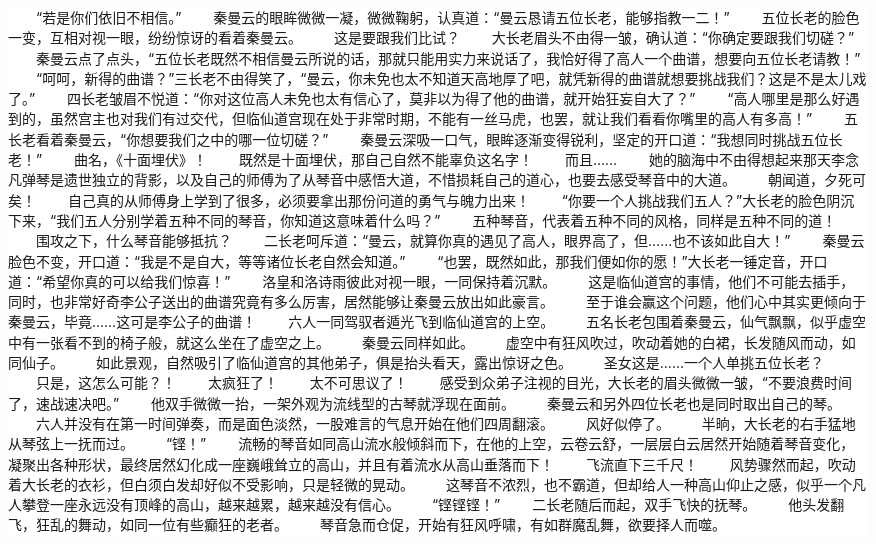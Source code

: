 　　“若是你们依旧不相信。”
　　秦曼云的眼眸微微一凝，微微鞠躬，认真道：“曼云恳请五位长老，能够指教一二！”
　　五位长老的脸色一变，互相对视一眼，纷纷惊讶的看着秦曼云。
　　这是要跟我们比试？
　　大长老眉头不由得一皱，确认道：“你确定要跟我们切磋？”
　　秦曼云点了点头，“五位长老既然不相信曼云所说的话，那就只能用实力来说话了，我恰好得了高人一个曲谱，想要向五位长老请教！”
　　“呵呵，新得的曲谱？”三长老不由得笑了，“曼云，你未免也太不知道天高地厚了吧，就凭新得的曲谱就想要挑战我们？这是不是太儿戏了。”
　　四长老皱眉不悦道：“你对这位高人未免也太有信心了，莫非以为得了他的曲谱，就开始狂妄自大了？”
　　“高人哪里是那么好遇到的，虽然宫主也对我们有过交代，但临仙道宫现在处于非常时期，不能有一丝马虎，也罢，就让我们看看你嘴里的高人有多高！”
　　五长老看着秦曼云，“你想要我们之中的哪一位切磋？”
　　秦曼云深吸一口气，眼眸逐渐变得锐利，坚定的开口道：“我想同时挑战五位长老！”
　　曲名，《十面埋伏》！
　　既然是十面埋伏，那自己自然不能辜负这名字！
　　而且……
　　她的脑海中不由得想起来那天李念凡弹琴是遗世独立的背影，以及自己的师傅为了从琴音中感悟大道，不惜损耗自己的道心，也要去感受琴音中的大道。
　　朝闻道，夕死可矣！
　　自己真的从师傅身上学到了很多，必须要拿出那份问道的勇气与魄力出来！
　　“你要一个人挑战我们五人？”大长老的脸色阴沉下来，“我们五人分别学着五种不同的琴音，你知道这意味着什么吗？”
　　五种琴音，代表着五种不同的风格，同样是五种不同的道！
　　围攻之下，什么琴音能够抵抗？
　　二长老呵斥道：“曼云，就算你真的遇见了高人，眼界高了，但……也不该如此自大！”
　　秦曼云脸色不变，开口道：“我是不是自大，等等诸位长老自然会知道。”
　　“也罢，既然如此，那我们便如你的愿！”大长老一锤定音，开口道：“希望你真的可以给我们惊喜！”
　　洛皇和洛诗雨彼此对视一眼，一同保持着沉默。
　　这是临仙道宫的事情，他们不可能去插手，同时，也非常好奇李公子送出的曲谱究竟有多么厉害，居然能够让秦曼云放出如此豪言。
　　至于谁会赢这个问题，他们心中其实更倾向于秦曼云，毕竟……这可是李公子的曲谱！
　　六人一同驾驭者遁光飞到临仙道宫的上空。
　　五名长老包围着秦曼云，仙气飘飘，似乎虚空中有一张看不到的椅子般，就这么坐在了虚空之上。
　　秦曼云同样如此。
　　虚空中有狂风吹过，吹动着她的白裙，长发随风而动，如同仙子。
　　如此景观，自然吸引了临仙道宫的其他弟子，俱是抬头看天，露出惊讶之色。
　　圣女这是……一个人单挑五位长老？
　　只是，这怎么可能？！
　　太疯狂了！
　　太不可思议了！
　　感受到众弟子注视的目光，大长老的眉头微微一皱，“不要浪费时间了，速战速决吧。”
　　他双手微微一抬，一架外观为流线型的古琴就浮现在面前。
　　秦曼云和另外四位长老也是同时取出自己的琴。
　　六人并没有在第一时间弹奏，而是面色淡然，一股难言的气息开始在他们四周翻滚。
　　风好似停了。
　　半晌，大长老的右手猛地从琴弦上一抚而过。
　　“铿！”
　　流畅的琴音如同高山流水般倾斜而下，在他的上空，云卷云舒，一层层白云居然开始随着琴音变化，凝聚出各种形状，最终居然幻化成一座巍峨耸立的高山，并且有着流水从高山垂落而下！
　　飞流直下三千尺！
　　风势骤然而起，吹动着大长老的衣衫，但白须白发却好似不受影响，只是轻微的晃动。
　　这琴音不浓烈，也不霸道，但却给人一种高山仰止之感，似乎一个凡人攀登一座永远没有顶峰的高山，越来越累，越来越没有信心。
　　“铿铿铿！”
　　二长老随后而起，双手飞快的抚琴。
　　他头发翻飞，狂乱的舞动，如同一位有些癫狂的老者。
　　琴音急而仓促，开始有狂风呼啸，有如群魔乱舞，欲要择人而噬。
